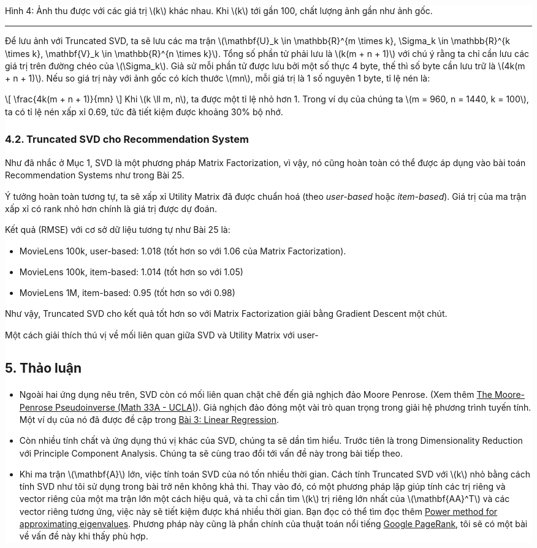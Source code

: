 <div class = "thecap" align = "left">Hình 4: Ảnh thu được với các giá trị \(k\) khác nhau. Khi \(k\) tới gần 100, chất lượng ảnh gần như ảnh gốc.</div>
<hr>

Để lưu ảnh với Truncated SVD, ta sẽ lưu các ma trận \\(\mathbf{U}_k \in \mathbb{R}^{m \times k}, \Sigma_k \in \mathbb{R}^{k \times k}, \mathbf{V}_k \in \mathbb{R}^{n \times k}\\). Tổng số phần tử phải lưu là \\(k(m + n + 1)\\) với chú ý rằng ta chỉ cần lưu các giá trị trên đường chéo của \\(\Sigma_k\\). Giả sử mỗi phần tử được lưu bởi một số thực 4 byte, thế thì số byte cần lưu trữ là \\(4k(m + n + 1)\\). Nếu so giá trị này với ảnh gốc có kích thước \\(mn\\), mỗi giá trị là 1 số nguyên 1 byte, tỉ lệ nén là: 

\\[
\frac{4k(m + n + 1)}{mn}
\\]
Khi \\(k \ll m, n\\), ta được một tỉ lệ nhỏ hơn 1. Trong ví dụ của chúng ta \\(m = 960, n = 1440, k = 100\\), ta có tỉ lệ nén xấp xỉ 0.69, tức đã tiết kiệm được khoảng 30% bộ nhớ. 

<a name="-truncated-svd-cho-recommendation-system"></a>

### 4.2. Truncated SVD cho Recommendation System 
Như đã nhắc ở Mục 1, SVD là một phương pháp Matrix Factorization, vì vậy, nó cũng hoàn toàn có thể được áp dụng vào bài toán Recommendation Systems như trong Bài 25. 

Ý tưởng hoàn toàn tương tự, ta sẽ xấp xỉ Utility Matrix đã được chuẩn hoá (theo _user-based_ hoặc _item-based_). Giá trị của ma trận xấp xỉ có rank nhỏ hơn chính là giá trị được dự đoán. 

Kết quả (RMSE) với cơ sở dữ liệu tương tự như Bài 25 là: 

* MovieLens 100k, user-based: 1.018 (tốt hơn so với 1.06 của Matrix Factorization).

* MovieLens 100k, item-based: 1.014 (tốt hơn so với 1.05)

* MovieLens 1M, item-based: 0.95 (tốt hơn so với 0.98)

Như vậy, Truncated SVD cho kết quả tốt hơn so với Matrix Factorization giải bằng Gradient Descent một chút. 

Một cách giải thích thú vị về mối liên quan giữa SVD và Utility Matrix với user-

<a name="-thao-luan"></a>

## 5. Thảo luận

* Ngoài hai ứng dụng nêu trên, SVD còn có mối liên quan chặt chẽ đến giả nghịch đảo Moore Penrose. (Xem thêm [The Moore-Penrose Pseudoinverse (Math 33A - UCLA)](http://www.math.ucla.edu/~laub/33a.2.12s/mppseudoinverse.pdf)). Giả nghịch đảo đóng một vài trò quan trọng trong giải hệ phương trình tuyến tính. Một ví dụ của nó đã được đề cập trong [Bài 3: Linear Regression](/2016/12/28/linearregression/#nghiem-cho-bai-toan-linear-regression).

* Còn nhiều tính chất và ứng dụng thú vị khác của SVD, chúng ta sẽ dần tìm hiểu. Trước tiên là trong Dimensionality Reduction với Principle Component Analysis. Chúng ta sẽ cùng trao đổi tới vấn đề này trong bài tiếp theo. 

* Khi ma trận \\(\mathbf{A}\\) lớn, việc tính toán SVD của nó tốn nhiều thời gian. Cách tính Truncated SVD với \\(k\\) nhỏ bằng cách tính SVD như tôi sử dụng trong bài trở nên không khả thi. Thay vào đó, có một phương pháp lặp giúp tính các trị riêng và vector riêng của một ma trận lớn một cách hiệu quả, và ta chỉ cần tìm \\(k\\) trị riêng lớn nhất của \\(\mathbf{AA}^T\\) và các vector riêng tương ứng, việc này sẽ tiết kiệm được khá nhiều thời gian. Bạn đọc có thể tìm đọc thêm [Power method for approximating eigenvalues](http://college.cengage.com/mathematics/larson/elementary_linear/5e/students/ch08-10/chap_10_3.pdf). Phương pháp này cũng là phần chính của thuật toán nổi tiếng [Google PageRank](https://en.wikipedia.org/wiki/PageRank), tôi sẽ có một bài về vấn đề này khi thấy phù hợp. 
